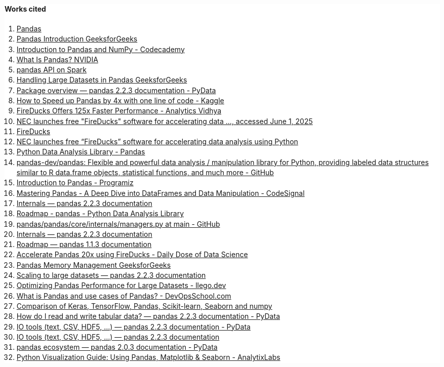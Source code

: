 #### **Works cited**

1. [Pandas](https://pandas.pydata.org/)
2. [Pandas Introduction  GeeksforGeeks](https://www.geeksforgeeks.org/introduction-to-pandas-in-python/)  
3. [Introduction to Pandas and NumPy \- Codecademy](https://www.codecademy.com/article/introduction-to-numpy-and-pandas)  
4. [What Is Pandas?  NVIDIA](https://www.nvidia.com/en-us/glossary/pandas-python/)  
5. [pandas API on Spark](https://spark.apache.org/pandas-on-spark/)  
6. [Handling Large Datasets in Pandas  GeeksforGeeks](https://www.geeksforgeeks.org/handling-large-datasets-in-pandas/)  
7. [Package overview — pandas 2.2.3 documentation \- PyData](https://pandas.pydata.org/docs/getting\_started/overview.html)  
8. [How to Speed up Pandas by 4x with one line of code \- Kaggle](https://www.kaggle.com/general/117063)  
9. [FireDucks Offers 125x Faster Performance \- Analytics Vidhya](https://www.analyticsvidhya.com/blog/2025/01/fireducks/)  
10. [NEC launches free "FireDucks" software for accelerating data ..., accessed June 1, 2025](https://www.nec.com/en/press/202310/global_20231019_01.html)  
11. [FireDucks](https://fireducks-dev.github.io/)  
12. [NEC launches free “FireDucks” software for accelerating data analysis using Python](https://www.nec.com.au/insights/media/nec-launches-free-fireducks-software-accelerating-data-analysis-using-python)  
13. [Python Data Analysis Library \- Pandas](https://pandas.pydata.org/getting\_started.html)  
14. [pandas-dev/pandas: Flexible and powerful data analysis / manipulation library for Python, providing labeled data structures similar to R data.frame objects, statistical functions, and much more \- GitHub](https://github.com/pandas-dev/pandas)  
15. [Introduction to Pandas \- Programiz](https://www.programiz.com/python-programming/pandas/introduction)  
16. [Mastering Pandas \- A Deep Dive into DataFrames and Data Manipulation \- CodeSignal](https://codesignal.com/learn/courses/basics-of-numpy-and-pandas-with-titanic-dataset/lessons/mastering-pandas-a-deep-dive-into-dataframes-and-data-manipulation)  
17. [Internals — pandas 2.2.3 documentation](https://pandas.pydata.org/docs/development/internals.html)  
18. [Roadmap \- pandas \- Python Data Analysis Library](https://pandas.pydata.org/about/roadmap.html)  
19. [pandas/pandas/core/internals/managers.py at main \- GitHub](https://github.com/pandas-dev/pandas/blob/main/pandas/core/internals/managers.py)  
20. [Internals — pandas 2.2.3 documentation](https://pandas.pydata.org/docs/development/internals.html\#blockmanager)  
21. [Roadmap — pandas 1.1.3 documentation](http://pandas.pydata.org/pandas-docs/version/1.1.3/development/roadmap.html)  
22. [Accelerate Pandas 20x using FireDucks \- Daily Dose of Data Science](https://www.dailydoseofds.com/p/accelerate-pandas-20x-using-fireducks/)  
23. [Pandas Memory Management  GeeksforGeeks](https://www.geeksforgeeks.org/pandas-memory-management/)  
24. [Scaling to large datasets — pandas 2.2.3 documentation](https://pandas.pydata.org/docs/user\_guide/scale.html)  
25. [Optimizing Pandas Performance for Large Datasets \- llego.dev](https://llego.dev/posts/optimizing-pandas-performance-large-datasets/)  
26. [What is Pandas and use cases of Pandas? \- DevOpsSchool.com](https://www.devopsschool.com/blog/what-is-pandas-and-use-cases-of-pandas/)  
27. [Comparison of Keras, TensorFlow, Pandas, Scikit-learn, Seaborn and numpy](https://www.biradawada.com/comparison-of-keras-tensorflow-pandas-scikit-learn-seaborn-and-numpy/)  
28. [How do I read and write tabular data? — pandas 2.2.3 documentation \- PyData](https://pandas.pydata.org/docs/getting\_started/intro\_tutorials/02\_read\_write.html)  
29. [IO tools (text, CSV, HDF5, …) — pandas 2.2.3 documentation \- PyData](https://pandas.pydata.org/docs/user\_guide/io.html)  
30. [IO tools (text, CSV, HDF5, …) — pandas 2.2.3 documentation](https://pandas.pydata.org/pandas-docs/stable/user\_guide/io.html)  
31. [pandas ecosystem — pandas 2.0.3 documentation \- PyData](https://pandas.pydata.org/pandas-docs/version/2.0/ecosystem.html)  
32. [Python Visualization Guide: Using Pandas, Matplotlib & Seaborn \- AnalytixLabs](https://www.analytixlabs.co.in/blog/python-visualization/)  
